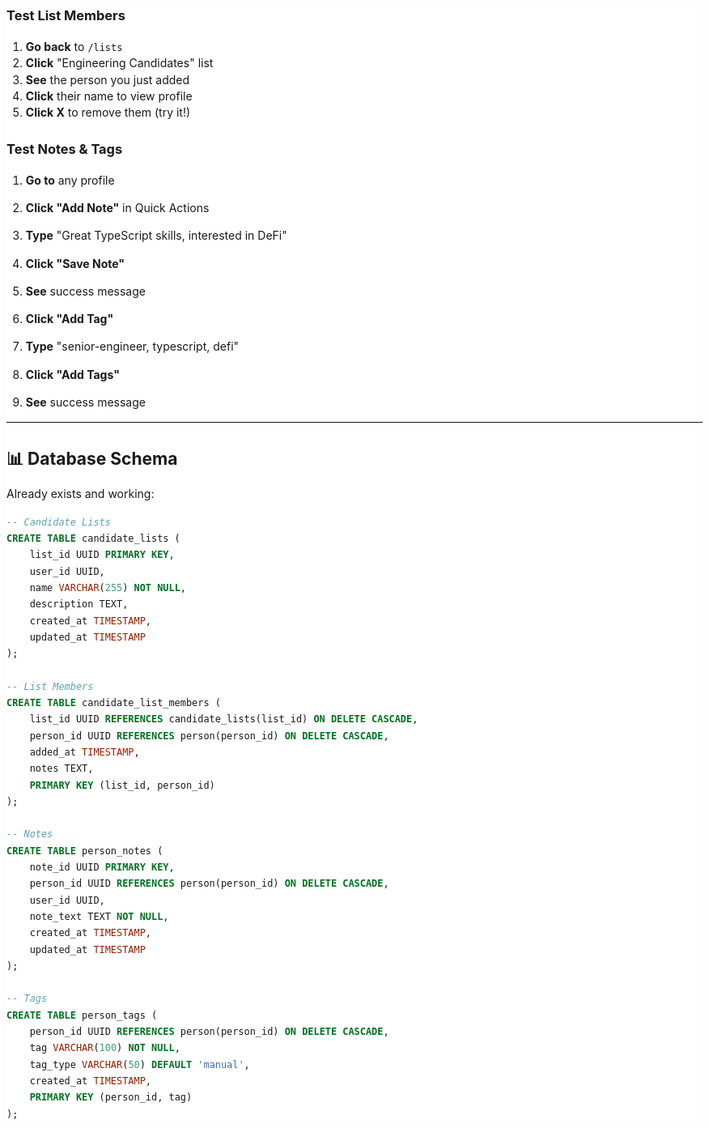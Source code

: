 ### Test List Members

1. **Go back** to `/lists`
2. **Click** "Engineering Candidates" list
3. **See** the person you just added
4. **Click** their name to view profile
5. **Click X** to remove them (try it!)

### Test Notes & Tags

1. **Go to** any profile
2. **Click "Add Note"** in Quick Actions
3. **Type** "Great TypeScript skills, interested in DeFi"
4. **Click "Save Note"**
5. **See** success message

6. **Click "Add Tag"**
7. **Type** "senior-engineer, typescript, defi"
8. **Click "Add Tags"**
9. **See** success message

---

## 📊 **Database Schema**

Already exists and working:

```sql
-- Candidate Lists
CREATE TABLE candidate_lists (
    list_id UUID PRIMARY KEY,
    user_id UUID,
    name VARCHAR(255) NOT NULL,
    description TEXT,
    created_at TIMESTAMP,
    updated_at TIMESTAMP
);

-- List Members
CREATE TABLE candidate_list_members (
    list_id UUID REFERENCES candidate_lists(list_id) ON DELETE CASCADE,
    person_id UUID REFERENCES person(person_id) ON DELETE CASCADE,
    added_at TIMESTAMP,
    notes TEXT,
    PRIMARY KEY (list_id, person_id)
);

-- Notes
CREATE TABLE person_notes (
    note_id UUID PRIMARY KEY,
    person_id UUID REFERENCES person(person_id) ON DELETE CASCADE,
    user_id UUID,
    note_text TEXT NOT NULL,
    created_at TIMESTAMP,
    updated_at TIMESTAMP
);

-- Tags
CREATE TABLE person_tags (
    person_id UUID REFERENCES person(person_id) ON DELETE CASCADE,
    tag VARCHAR(100) NOT NULL,
    tag_type VARCHAR(50) DEFAULT 'manual',
    created_at TIMESTAMP,
    PRIMARY KEY (person_id, tag)
);
```